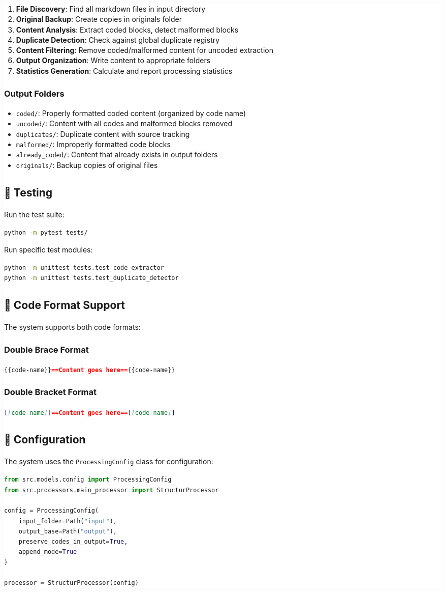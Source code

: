 1. **File Discovery**: Find all markdown files in input directory
2. **Original Backup**: Create copies in originals folder
3. **Content Analysis**: Extract coded blocks, detect malformed blocks
4. **Duplicate Detection**: Check against global duplicate registry
5. **Content Filtering**: Remove coded/malformed content for uncoded extraction
6. **Output Organization**: Write content to appropriate folders
7. **Statistics Generation**: Calculate and report processing statistics

### Output Folders

- `coded/`: Properly formatted coded content (organized by code name)
- `uncoded/`: Content with all codes and malformed blocks removed
- `duplicates/`: Duplicate content with source tracking
- `malformed/`: Improperly formatted code blocks
- `already_coded/`: Content that already exists in output folders
- `originals/`: Backup copies of original files

## 🧪 Testing

Run the test suite:
```bash
python -m pytest tests/
```

Run specific test modules:
```bash
python -m unittest tests.test_code_extractor
python -m unittest tests.test_duplicate_detector
```

## 📝 Code Format Support

The system supports both code formats:

### Double Brace Format
```markdown
{{code-name}}==Content goes here=={{code-name}}
```

### Double Bracket Format
```markdown
[[code-name]]==Content goes here==[[code-name]]
```

## 🔧 Configuration

The system uses the `ProcessingConfig` class for configuration:

```python
from src.models.config import ProcessingConfig
from src.processors.main_processor import StructurProcessor

config = ProcessingConfig(
    input_folder=Path("input"),
    output_base=Path("output"),
    preserve_codes_in_output=True,
    append_mode=True
)

processor = StructurProcessor(config)
```
